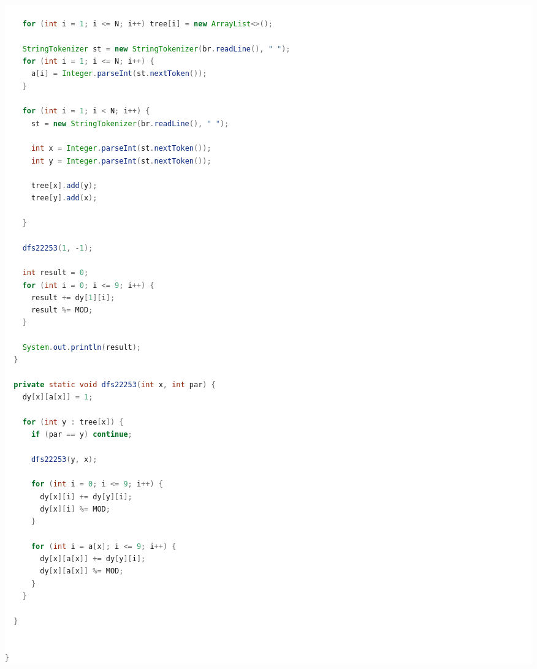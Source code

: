 ~~~java

    for (int i = 1; i <= N; i++) tree[i] = new ArrayList<>();

    StringTokenizer st = new StringTokenizer(br.readLine(), " ");
    for (int i = 1; i <= N; i++) {
      a[i] = Integer.parseInt(st.nextToken());
    }

    for (int i = 1; i < N; i++) {
      st = new StringTokenizer(br.readLine(), " ");

      int x = Integer.parseInt(st.nextToken());
      int y = Integer.parseInt(st.nextToken());

      tree[x].add(y);
      tree[y].add(x);

    }

    dfs22253(1, -1);

    int result = 0;
    for (int i = 0; i <= 9; i++) {
      result += dy[1][i];
      result %= MOD;
    }

    System.out.println(result);
  }

  private static void dfs22253(int x, int par) {
    dy[x][a[x]] = 1;

    for (int y : tree[x]) {
      if (par == y) continue;

      dfs22253(y, x);

      for (int i = 0; i <= 9; i++) {
        dy[x][i] += dy[y][i];
        dy[x][i] %= MOD;
      }

      for (int i = a[x]; i <= 9; i++) {
        dy[x][a[x]] += dy[y][i];
        dy[x][a[x]] %= MOD;
      }
    }

  }


}

~~~
